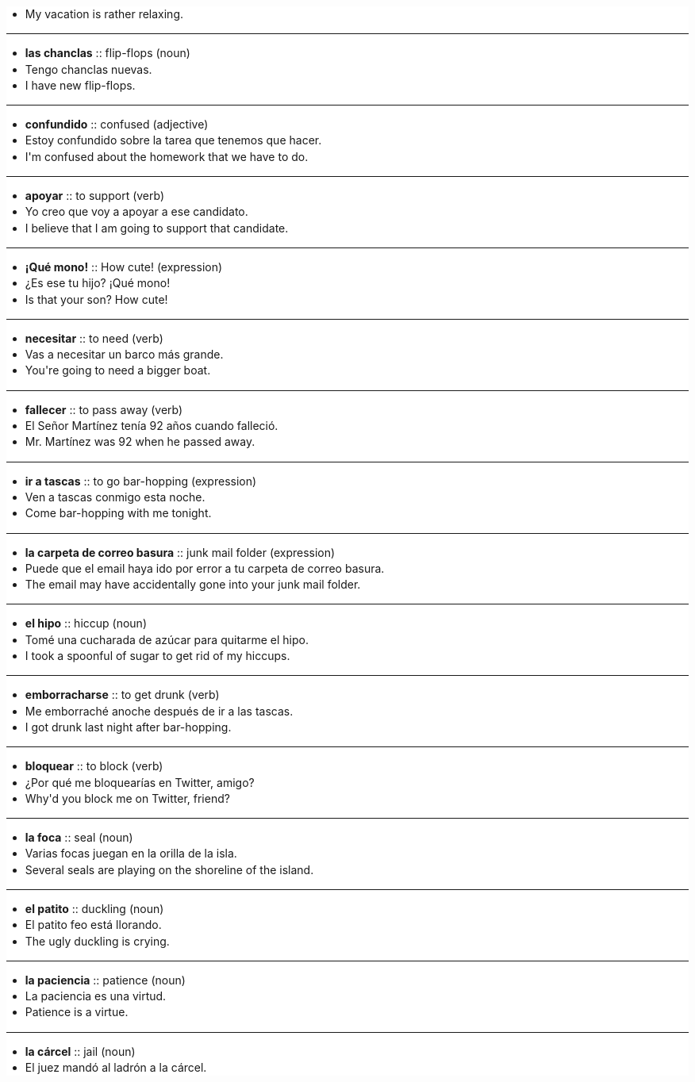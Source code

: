  * My vacation is rather relaxing. 
----------
 * **las chanclas** :: flip-flops (noun)
 * Tengo chanclas nuevas. 
 * I have new flip-flops. 
----------
 * **confundido** :: confused (adjective)
 * Estoy confundido sobre la tarea que tenemos que hacer. 
 * I'm confused about the homework that we have to do. 
----------
 * **apoyar** :: to support (verb)
 * Yo creo que voy a apoyar a ese candidato. 
 * I believe that I am going to support that candidate. 
----------
 * **¡Qué mono!** :: How cute! (expression)
 * ¿Es ese tu hijo? ¡Qué mono! 
 * Is that your son? How cute! 
----------
 * **necesitar** :: to need (verb)
 * Vas a necesitar un barco más grande. 
 * You're going to need a bigger boat. 
----------
 * **fallecer** :: to pass away (verb)
 * El Señor Martínez tenía 92 años cuando falleció. 
 * Mr. Martínez was 92 when he passed away. 
----------
 * **ir a tascas** :: to go bar-hopping (expression)
 * Ven a tascas conmigo esta noche. 
 * Come bar-hopping with me tonight. 
----------
 * **la carpeta de correo basura** :: junk mail folder (expression)
 * Puede que el email haya ido por error a tu carpeta de correo basura. 
 * The email may have accidentally gone into your junk mail folder. 
----------
 * **el hipo** :: hiccup (noun)
 * Tomé una cucharada de azúcar para quitarme el hipo. 
 * I took a spoonful of sugar to get rid of my hiccups. 
----------
 * **emborracharse** :: to get drunk (verb)
 * Me emborraché anoche después de ir a las tascas. 
 * I got drunk last night after bar-hopping. 
----------
 * **bloquear** :: to block (verb)
 * ¿Por qué me bloquearías en Twitter, amigo? 
 * Why'd you block me on Twitter, friend? 
----------
 * **la foca** :: seal (noun)
 * Varias focas juegan en la orilla de la isla. 
 * Several seals are playing on the shoreline of the island. 
----------
 * **el patito** :: duckling (noun)
 * El patito feo está llorando. 
 * The ugly duckling is crying. 
----------
 * **la paciencia** :: patience (noun)
 * La paciencia es una virtud. 
 * Patience is a virtue. 
----------
 * **la cárcel** :: jail (noun)
 * El juez mandó al ladrón a la cárcel. 